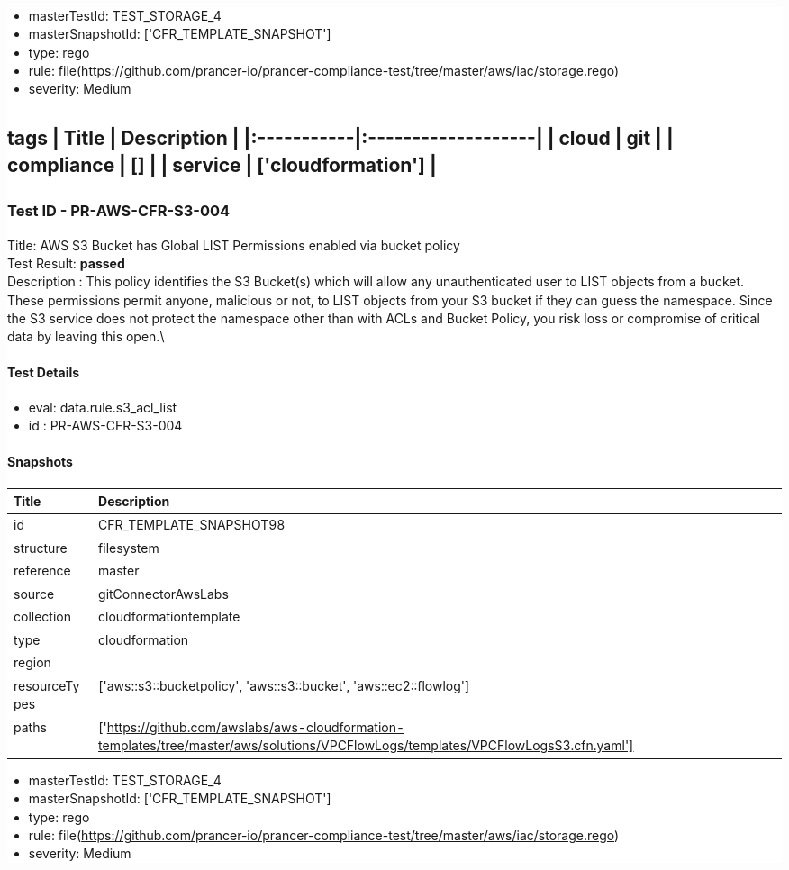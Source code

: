 - masterTestId: TEST_STORAGE_4
- masterSnapshotId: ['CFR_TEMPLATE_SNAPSHOT']
- type: rego
- rule: file(https://github.com/prancer-io/prancer-compliance-test/tree/master/aws/iac/storage.rego)
- severity: Medium

tags
| Title      | Description        |
|:-----------|:-------------------|
| cloud      | git                |
| compliance | []                 |
| service    | ['cloudformation'] |
----------------------------------------------------------------


### Test ID - PR-AWS-CFR-S3-004
Title: AWS S3 Bucket has Global LIST Permissions enabled via bucket policy\
Test Result: **passed**\
Description : This policy identifies the S3 Bucket(s) which will allow any unauthenticated user to LIST objects from a bucket. These permissions permit anyone, malicious or not, to LIST objects from your S3 bucket if they can guess the namespace. Since the S3 service does not protect the namespace other than with ACLs and Bucket Policy, you risk loss or compromise of critical data by leaving this open.\

#### Test Details
- eval: data.rule.s3_acl_list
- id : PR-AWS-CFR-S3-004

#### Snapshots
| Title         | Description                                                                                                                        |
|:--------------|:-----------------------------------------------------------------------------------------------------------------------------------|
| id            | CFR_TEMPLATE_SNAPSHOT98                                                                                                            |
| structure     | filesystem                                                                                                                         |
| reference     | master                                                                                                                             |
| source        | gitConnectorAwsLabs                                                                                                                |
| collection    | cloudformationtemplate                                                                                                             |
| type          | cloudformation                                                                                                                     |
| region        |                                                                                                                                    |
| resourceTypes | ['aws::s3::bucketpolicy', 'aws::s3::bucket', 'aws::ec2::flowlog']                                                                  |
| paths         | ['https://github.com/awslabs/aws-cloudformation-templates/tree/master/aws/solutions/VPCFlowLogs/templates/VPCFlowLogsS3.cfn.yaml'] |

- masterTestId: TEST_STORAGE_4
- masterSnapshotId: ['CFR_TEMPLATE_SNAPSHOT']
- type: rego
- rule: file(https://github.com/prancer-io/prancer-compliance-test/tree/master/aws/iac/storage.rego)
- severity: Medium
